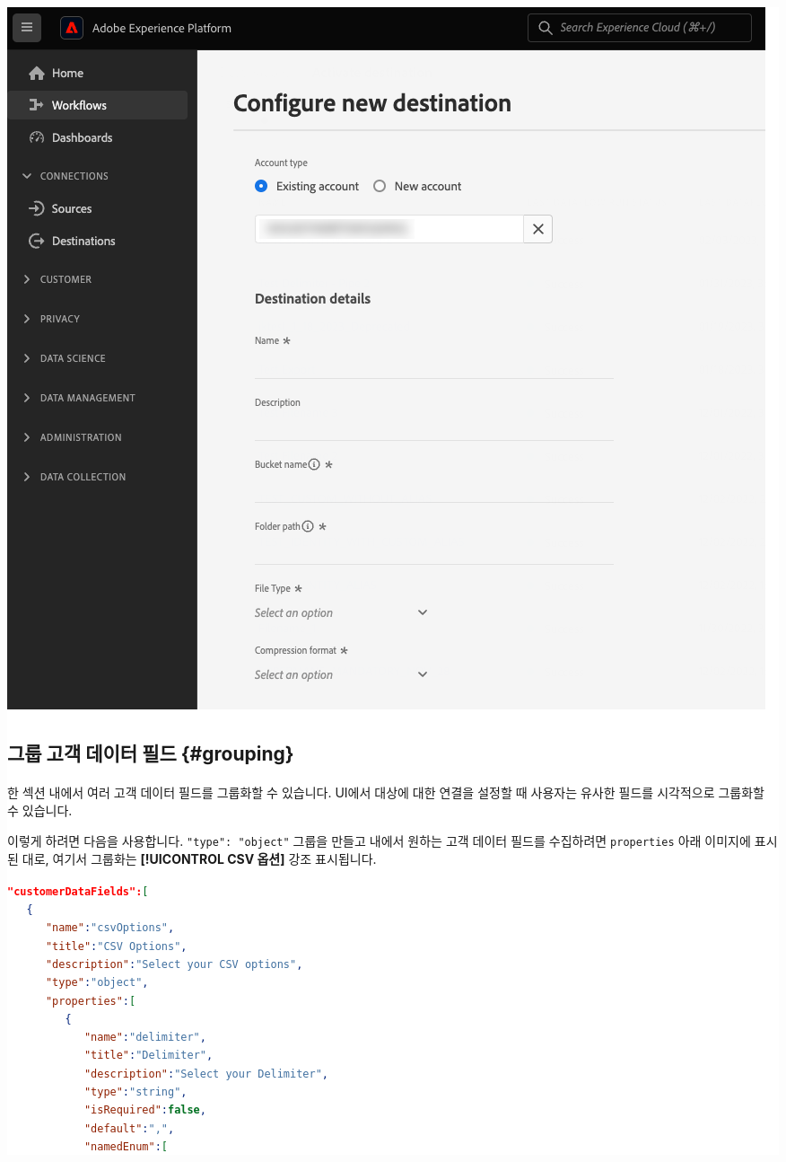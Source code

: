 ![Experience Platform UI에서 파일 형식 옵션 순서를 보여 주는 이미지입니다.](../../assets/functionality/destination-configuration/customer-data-fields-order.png)

## 그룹 고객 데이터 필드 {#grouping}

한 섹션 내에서 여러 고객 데이터 필드를 그룹화할 수 있습니다. UI에서 대상에 대한 연결을 설정할 때 사용자는 유사한 필드를 시각적으로 그룹화할 수 있습니다.

이렇게 하려면 다음을 사용합니다. `"type": "object"` 그룹을 만들고 내에서 원하는 고객 데이터 필드를 수집하려면 `properties` 아래 이미지에 표시된 대로, 여기서 그룹화는 **[!UICONTROL CSV 옵션]** 강조 표시됩니다.

```json {line-numbers="true" highlight="6-28"}
"customerDataFields":[
   {
      "name":"csvOptions",
      "title":"CSV Options",
      "description":"Select your CSV options",
      "type":"object",
      "properties":[
         {
            "name":"delimiter",
            "title":"Delimiter",
            "description":"Select your Delimiter",
            "type":"string",
            "isRequired":false,
            "default":",",
            "namedEnum":[
```